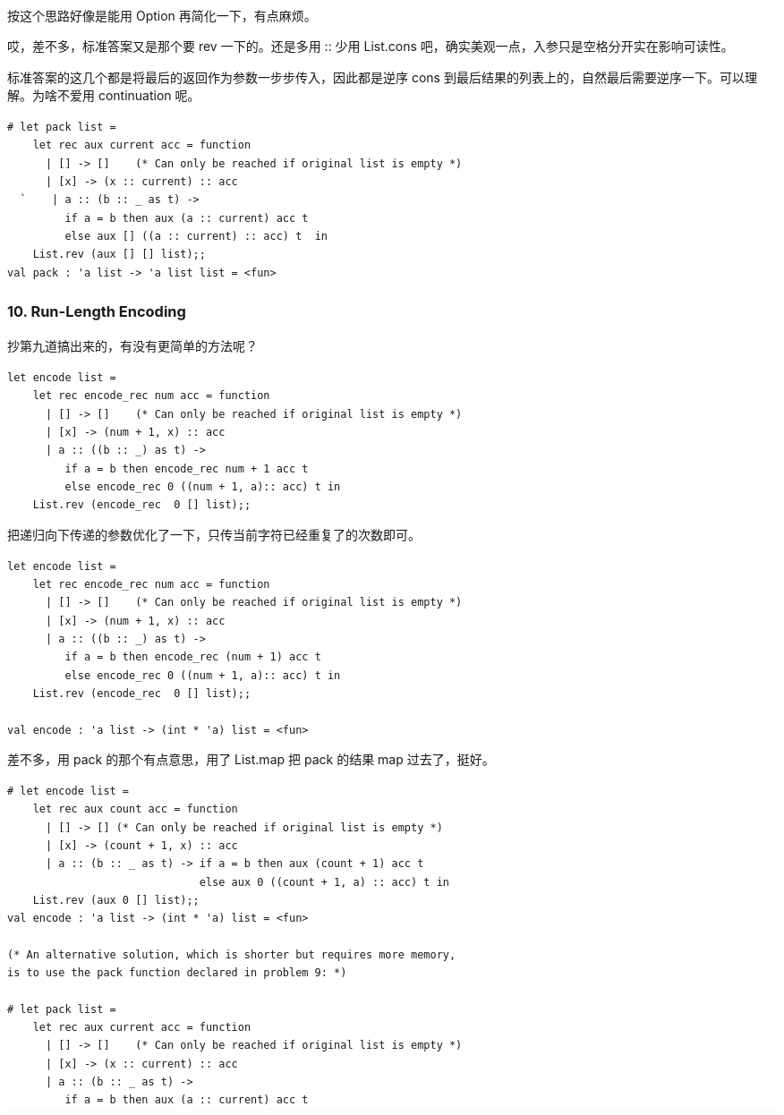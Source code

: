 按这个思路好像是能用 Option 再简化一下，有点麻烦。

哎，差不多，标准答案又是那个要 rev 一下的。还是多用 :: 少用 List.cons 吧，确实美观一点，入参只是空格分开实在影响可读性。

标准答案的这几个都是将最后的返回作为参数一步步传入，因此都是逆序 cons 到最后结果的列表上的，自然最后需要逆序一下。可以理解。为啥不爱用 continuation 呢。

```
# let pack list =
    let rec aux current acc = function
      | [] -> []    (* Can only be reached if original list is empty *)
      | [x] -> (x :: current) :: acc
  `    | a :: (b :: _ as t) ->
         if a = b then aux (a :: current) acc t
         else aux [] ((a :: current) :: acc) t  in
    List.rev (aux [] [] list);;
val pack : 'a list -> 'a list list = <fun>
```

### 10. Run-Length Encoding

抄第九道搞出来的，有没有更简单的方法呢？

```
let encode list =
    let rec encode_rec num acc = function
      | [] -> []    (* Can only be reached if original list is empty *)
      | [x] -> (num + 1, x) :: acc
      | a :: ((b :: _) as t) ->
         if a = b then encode_rec num + 1 acc t
         else encode_rec 0 ((num + 1, a):: acc) t in
    List.rev (encode_rec  0 [] list);;
```

把递归向下传递的参数优化了一下，只传当前字符已经重复了的次数即可。

```
let encode list =
    let rec encode_rec num acc = function
      | [] -> []    (* Can only be reached if original list is empty *)
      | [x] -> (num + 1, x) :: acc
      | a :: ((b :: _) as t) ->
         if a = b then encode_rec (num + 1) acc t
         else encode_rec 0 ((num + 1, a):: acc) t in
    List.rev (encode_rec  0 [] list);;

val encode : 'a list -> (int * 'a) list = <fun>
```

差不多，用 pack 的那个有点意思，用了 List.map 把 pack 的结果 map 过去了，挺好。

```
# let encode list =
    let rec aux count acc = function
      | [] -> [] (* Can only be reached if original list is empty *)
      | [x] -> (count + 1, x) :: acc
      | a :: (b :: _ as t) -> if a = b then aux (count + 1) acc t
                              else aux 0 ((count + 1, a) :: acc) t in
    List.rev (aux 0 [] list);;
val encode : 'a list -> (int * 'a) list = <fun>

(* An alternative solution, which is shorter but requires more memory, 
is to use the pack function declared in problem 9: *)

# let pack list =
    let rec aux current acc = function
      | [] -> []    (* Can only be reached if original list is empty *)
      | [x] -> (x :: current) :: acc
      | a :: (b :: _ as t) ->
         if a = b then aux (a :: current) acc t
```